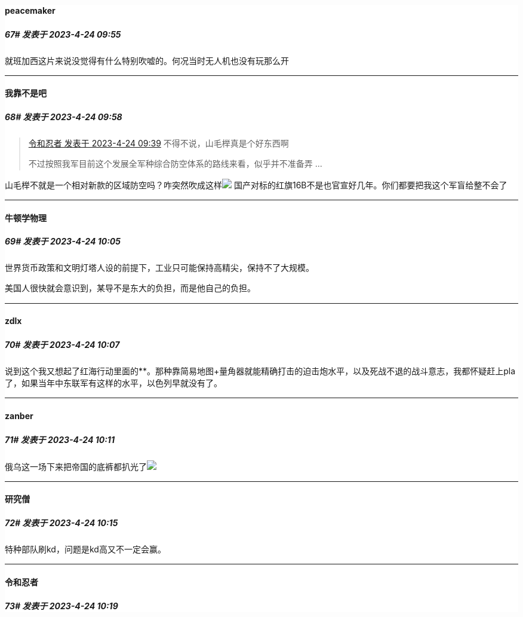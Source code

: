 ####  peacemaker  
##### 67#       发表于 2023-4-24 09:55

就班加西这片来说没觉得有什么特别吹嘘的。何况当时无人机也没有玩那么开

*****

####  我靠不是吧  
##### 68#       发表于 2023-4-24 09:58

<blockquote><a href="httphttps://bbs.saraba1st.com/2b/forum.php?mod=redirect&amp;goto=findpost&amp;pid=60588333&amp;ptid=2130402" target="_blank">令和忍者 发表于 2023-4-24 09:39</a>
不得不说，山毛榉真是个好东西啊

不过按照我军目前这个发展全军种综合防空体系的路线来看，似乎并不准备弄 ...</blockquote>
山毛榉不就是一个相对新款的区域防空吗？咋突然吹成这样<img src="https://static.saraba1st.com/image/smiley/face2017/001.png" referrerpolicy="no-referrer">
国产对标的红旗16B不是也官宣好几年。你们都要把我这个军盲给整不会了


*****

####  牛顿学物理  
##### 69#       发表于 2023-4-24 10:05

世界货币政策和文明灯塔人设的前提下，工业只可能保持高精尖，保持不了大规模。

美国人很快就会意识到，某导不是东大的负担，而是他自己的负担。

*****

####  zdlx  
##### 70#       发表于 2023-4-24 10:07

说到这个我又想起了红海行动里面的**。那种靠简易地图+量角器就能精确打击的迫击炮水平，以及死战不退的战斗意志，我都怀疑赶上pla了，如果当年中东联军有这样的水平，以色列早就没有了。

*****

####  zanber  
##### 71#       发表于 2023-4-24 10:11

俄乌这一场下来把帝国的底裤都扒光了<img src="https://static.saraba1st.com/image/smiley/face2017/034.png" referrerpolicy="no-referrer">


*****

####  研究僧  
##### 72#       发表于 2023-4-24 10:15

特种部队刷kd，问题是kd高又不一定会赢。

*****

####  令和忍者  
##### 73#       发表于 2023-4-24 10:19
